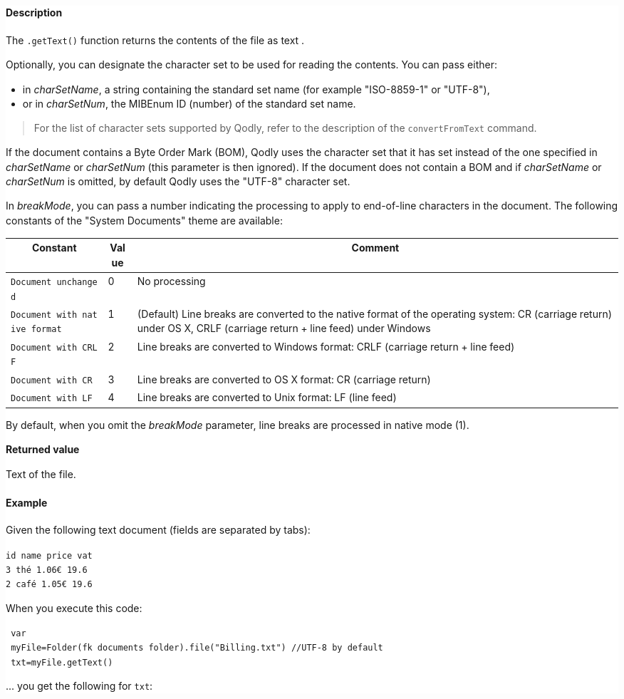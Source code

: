 #### Description

The `.getText()` function returns the contents of the file as text .

Optionally, you can designate the character set to be used for reading the contents. You can pass either:

* in *charSetName*, a string containing the standard set name (for example "ISO-8859-1" or "UTF-8"),
* or in *charSetNum*, the MIBEnum ID (number) of the standard set name.

> For the list of character sets supported by Qodly, refer to the description of the `convertFromText` command.

If the document contains a Byte Order Mark (BOM), Qodly uses the character set that it has set instead of the one specified in *charSetName* or *charSetNum* (this parameter is then ignored).
If the document does not contain a BOM and if *charSetName* or *charSetNum* is omitted, by default Qodly uses the "UTF-8" character set.

In *breakMode*, you can pass a number indicating the processing to apply to end-of-line characters in the document. The following constants of the "System Documents" theme are available:

|Constant | Value| Comment|
|---|---|---|
|`Document unchanged`|0|No processing|
|`Document with native format`|1|(Default) Line breaks are converted to the native format of the operating system: CR (carriage return) under OS X, CRLF (carriage return + line feed) under Windows|
|`Document with CRLF`|2|Line breaks are converted to Windows format: CRLF (carriage return + line feed)|
|`Document with CR`|3|Line breaks are converted to OS X format: CR (carriage return)|
|`Document with LF`|4|Line breaks are converted to Unix format: LF (line feed)|

By default, when you omit the *breakMode* parameter, line breaks are processed in native mode (1).

**Returned value**

Text of the file.

#### Example

Given the following text document (fields are separated by tabs):

```4d
id name price vat
3 thé 1.06€ 19.6
2 café 1.05€ 19.6
```

When you execute this code:

```4d
 var 
 myFile=Folder(fk documents folder).file("Billing.txt") //UTF-8 by default
 txt=myFile.getText()
```

... you get the following for `txt`:
